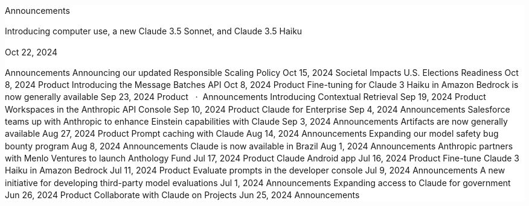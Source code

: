 Announcements

Introducing computer use, a new Claude 3.5 Sonnet, and Claude 3.5 Haiku

Oct 22, 2024

Announcements
Announcing our updated Responsible Scaling Policy
Oct 15, 2024
Societal Impacts
U.S. Elections Readiness
Oct 8, 2024
Product
Introducing the Message Batches API
Oct 8, 2024
Product
Fine-tuning for Claude 3 Haiku in Amazon Bedrock is now generally available
Sep 23, 2024
Product
  ·  Announcements
Introducing Contextual Retrieval
Sep 19, 2024
Product
Workspaces in the Anthropic API Console
Sep 10, 2024
Product
Claude for Enterprise
Sep 4, 2024
Announcements
Salesforce teams up with Anthropic to enhance Einstein capabilities with Claude
Sep 3, 2024
Announcements
Artifacts are now generally available
Aug 27, 2024
Product
Prompt caching with Claude
Aug 14, 2024
Announcements
Expanding our model safety bug bounty program
Aug 8, 2024
Announcements
Claude is now available in Brazil
Aug 1, 2024
Announcements
Anthropic partners with Menlo Ventures to launch Anthology Fund
Jul 17, 2024
Product
Claude Android app
Jul 16, 2024
Product
Fine-tune Claude 3 Haiku in Amazon Bedrock
Jul 11, 2024
Product
Evaluate prompts in the developer console
Jul 9, 2024
Announcements
A new initiative for developing third-party model evaluations
Jul 1, 2024
Announcements
Expanding access to Claude for government
Jun 26, 2024
Product
Collaborate with Claude on Projects
Jun 25, 2024
Announcements